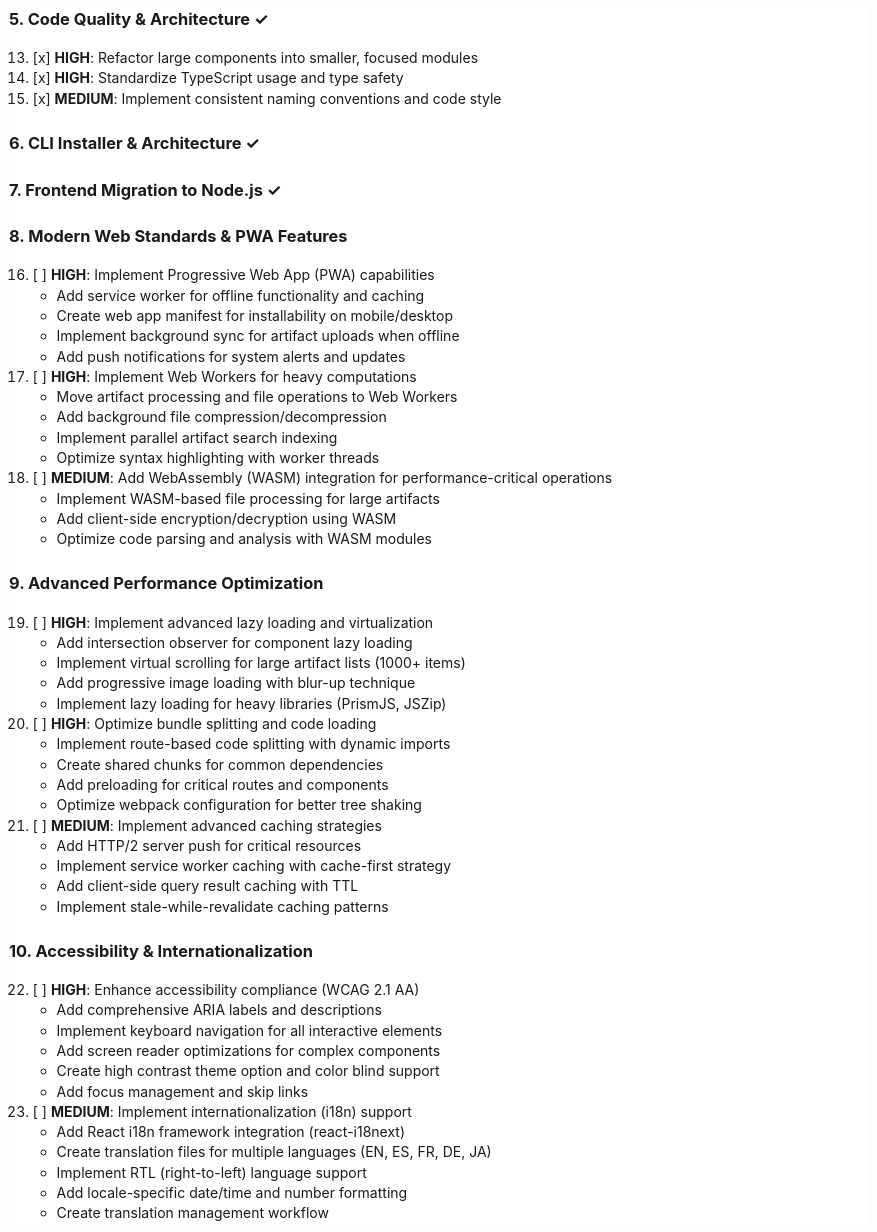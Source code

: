 ### 5. Code Quality & Architecture ✓
13. [x] **HIGH**: Refactor large components into smaller, focused modules 
14. [x] **HIGH**: Standardize TypeScript usage and type safety 
15. [x] **MEDIUM**: Implement consistent naming conventions and code style 

### 6. CLI Installer & Architecture ✓

### 7. Frontend Migration to Node.js ✓

### 8. Modern Web Standards & PWA Features
16. [ ] **HIGH**: Implement Progressive Web App (PWA) capabilities
    - Add service worker for offline functionality and caching
    - Create web app manifest for installability on mobile/desktop
    - Implement background sync for artifact uploads when offline
    - Add push notifications for system alerts and updates
17. [ ] **HIGH**: Implement Web Workers for heavy computations
    - Move artifact processing and file operations to Web Workers
    - Add background file compression/decompression
    - Implement parallel artifact search indexing
    - Optimize syntax highlighting with worker threads
18. [ ] **MEDIUM**: Add WebAssembly (WASM) integration for performance-critical operations
    - Implement WASM-based file processing for large artifacts
    - Add client-side encryption/decryption using WASM
    - Optimize code parsing and analysis with WASM modules

### 9. Advanced Performance Optimization
19. [ ] **HIGH**: Implement advanced lazy loading and virtualization
    - Add intersection observer for component lazy loading
    - Implement virtual scrolling for large artifact lists (1000+ items)
    - Add progressive image loading with blur-up technique
    - Implement lazy loading for heavy libraries (PrismJS, JSZip)
20. [ ] **HIGH**: Optimize bundle splitting and code loading
    - Implement route-based code splitting with dynamic imports
    - Create shared chunks for common dependencies
    - Add preloading for critical routes and components
    - Optimize webpack configuration for better tree shaking
21. [ ] **MEDIUM**: Implement advanced caching strategies
    - Add HTTP/2 server push for critical resources
    - Implement service worker caching with cache-first strategy
    - Add client-side query result caching with TTL
    - Implement stale-while-revalidate caching patterns

### 10. Accessibility & Internationalization
22. [ ] **HIGH**: Enhance accessibility compliance (WCAG 2.1 AA)
    - Add comprehensive ARIA labels and descriptions
    - Implement keyboard navigation for all interactive elements
    - Add screen reader optimizations for complex components
    - Create high contrast theme option and color blind support
    - Add focus management and skip links
23. [ ] **MEDIUM**: Implement internationalization (i18n) support
    - Add React i18n framework integration (react-i18next)
    - Create translation files for multiple languages (EN, ES, FR, DE, JA)
    - Implement RTL (right-to-left) language support
    - Add locale-specific date/time and number formatting
    - Create translation management workflow
